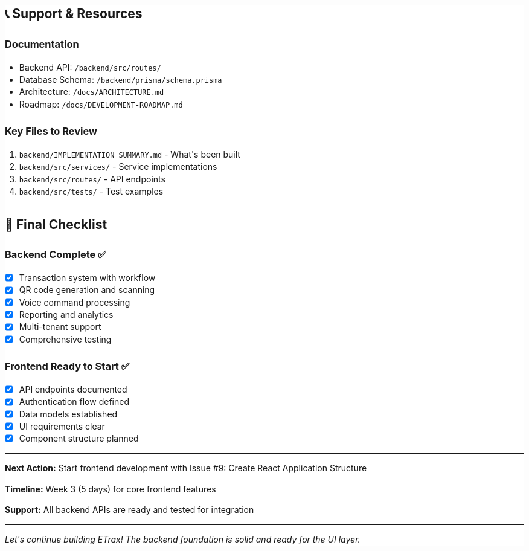 ## 📞 Support & Resources

### Documentation
- Backend API: `/backend/src/routes/`
- Database Schema: `/backend/prisma/schema.prisma`
- Architecture: `/docs/ARCHITECTURE.md`
- Roadmap: `/docs/DEVELOPMENT-ROADMAP.md`

### Key Files to Review
1. `backend/IMPLEMENTATION_SUMMARY.md` - What's been built
2. `backend/src/services/` - Service implementations
3. `backend/src/routes/` - API endpoints
4. `backend/src/tests/` - Test examples

## 🏁 Final Checklist

### Backend Complete ✅
- [x] Transaction system with workflow
- [x] QR code generation and scanning
- [x] Voice command processing
- [x] Reporting and analytics
- [x] Multi-tenant support
- [x] Comprehensive testing

### Frontend Ready to Start ✅
- [x] API endpoints documented
- [x] Authentication flow defined
- [x] Data models established
- [x] UI requirements clear
- [x] Component structure planned

---

**Next Action:** Start frontend development with Issue #9: Create React Application Structure

**Timeline:** Week 3 (5 days) for core frontend features

**Support:** All backend APIs are ready and tested for integration

---

*Let's continue building ETrax! The backend foundation is solid and ready for the UI layer.*